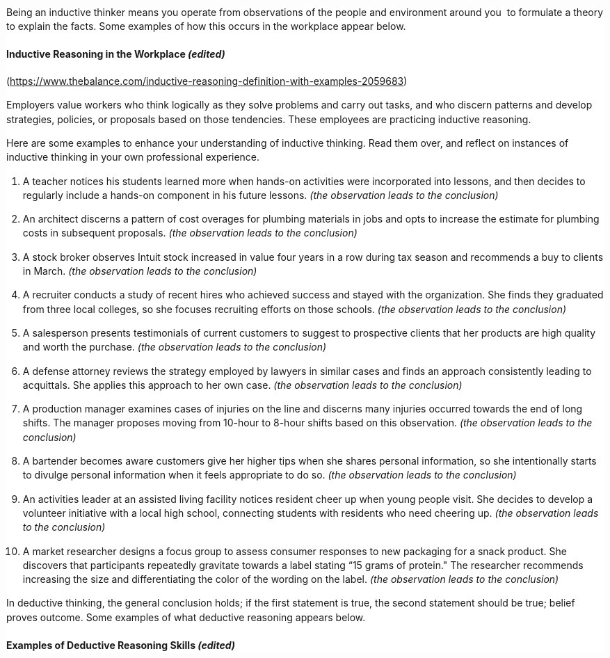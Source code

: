 Being an inductive thinker means you operate from observations of the people and environment around you  to formulate a theory to explain the facts. Some examples of how this occurs in the workplace appear below.

<h4>Inductive Reasoning in the Workplace <strong><em>(edited)</em></strong></h4>

(https://www.thebalance.com/inductive-reasoning-definition-with-examples-2059683)

Employers value workers who think logically as they solve problems and carry out tasks, and who discern patterns and develop strategies, policies, or proposals based on those tendencies. These employees are practicing inductive reasoning.

Here are some examples to enhance your understanding of inductive thinking. Read them over, and reflect on instances of inductive thinking in your own professional experience.

<ol>
<li>A teacher notices his students learned more when hands-on activities were incorporated into lessons, and then decides to regularly include a hands-on component in his future lessons. <em>(the observation leads to the conclusion)</em></p></li>
<li><p>An architect discerns a pattern of cost overages for plumbing materials in jobs and opts to increase the estimate for plumbing costs in subsequent proposals. <i>(the observation leads to the conclusion)</i></p></li>
<li><p>A stock broker observes Intuit stock increased in value four years in a row during tax season and recommends a buy to clients in March. <i>(the observation leads to the conclusion)</i></p></li>
<li><p>A recruiter conducts a study of recent hires who achieved success and stayed with the organization. She finds they graduated from three local colleges, so she focuses recruiting efforts on those schools. <i>(the observation leads to the conclusion)</i></p></li>
<li><p>A salesperson presents testimonials of current customers to suggest to prospective clients that her products are high quality and worth the purchase. <i>(the observation leads to the conclusion)</i></p></li>
<li><p>A defense attorney reviews the strategy employed by lawyers in similar cases and finds an approach consistently leading to acquittals. She applies this approach to her own case. <i>(the observation leads to the conclusion)</i></p></li>
<li><p>A production manager examines cases of injuries on the line and discerns many injuries occurred towards the end of long shifts. The manager proposes moving from 10-hour to 8-hour shifts based on this observation. <i>(the observation leads to the conclusion)</i></p></li>
<li><p>A bartender becomes aware customers give her higher tips when she shares personal information, so she intentionally starts to divulge personal information when it feels appropriate to do so. <i>(the observation leads to the conclusion)</i></p></li>
<li><p>An activities leader at an assisted living facility notices resident cheer up when young people visit. She decides to develop a volunteer initiative with a local high school, connecting students with residents who need cheering up. <i>(the observation leads to the conclusion)</i></p></li>
<li><p>A market researcher designs a focus group to assess consumer responses to new packaging for a snack product. She discovers that participants repeatedly gravitate towards a label stating “15 grams of protein." The researcher recommends increasing the size and differentiating the color of the wording on the label. <i>(the observation leads to the conclusion)</i></p></li>
</ol>

<p>In deductive thinking, the general conclusion holds; if the first statement is true, the second statement should be true; belief proves outcome. Some examples of what deductive reasoning appears below.

<h4>Examples of Deductive Reasoning Skills <em>(edited) </em></h4>
